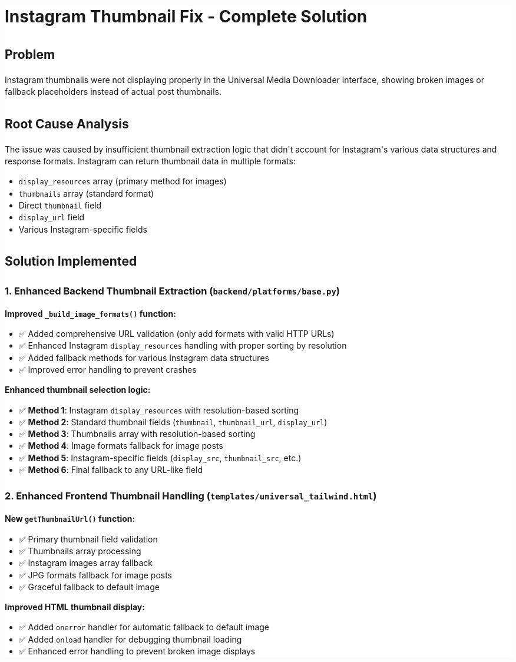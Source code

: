 # Instagram Thumbnail Fix - Complete Solution

## Problem
Instagram thumbnails were not displaying properly in the Universal Media Downloader interface, showing broken images or fallback placeholders instead of actual post thumbnails.

## Root Cause Analysis
The issue was caused by insufficient thumbnail extraction logic that didn't account for Instagram's various data structures and response formats. Instagram can return thumbnail data in multiple formats:
- `display_resources` array (primary method for images)
- `thumbnails` array (standard format)
- Direct `thumbnail` field
- `display_url` field
- Various Instagram-specific fields

## Solution Implemented

### 1. Enhanced Backend Thumbnail Extraction (`backend/platforms/base.py`)

**Improved `_build_image_formats()` function:**
- ✅ Added comprehensive URL validation (only add formats with valid HTTP URLs)
- ✅ Enhanced Instagram `display_resources` handling with proper sorting by resolution
- ✅ Added fallback methods for various Instagram data structures
- ✅ Improved error handling to prevent crashes

**Enhanced thumbnail selection logic:**
- ✅ **Method 1**: Instagram `display_resources` with resolution-based sorting
- ✅ **Method 2**: Standard thumbnail fields (`thumbnail`, `thumbnail_url`, `display_url`)
- ✅ **Method 3**: Thumbnails array with resolution-based sorting
- ✅ **Method 4**: Image formats fallback for image posts
- ✅ **Method 5**: Instagram-specific fields (`display_src`, `thumbnail_src`, etc.)
- ✅ **Method 6**: Final fallback to any URL-like field

### 2. Enhanced Frontend Thumbnail Handling (`templates/universal_tailwind.html`)

**New `getThumbnailUrl()` function:**
- ✅ Primary thumbnail field validation
- ✅ Thumbnails array processing
- ✅ Instagram images array fallback
- ✅ JPG formats fallback for image posts
- ✅ Graceful fallback to default image

**Improved HTML thumbnail display:**
- ✅ Added `onerror` handler for automatic fallback to default image
- ✅ Added `onload` handler for debugging thumbnail loading
- ✅ Enhanced error handling to prevent broken image displays
